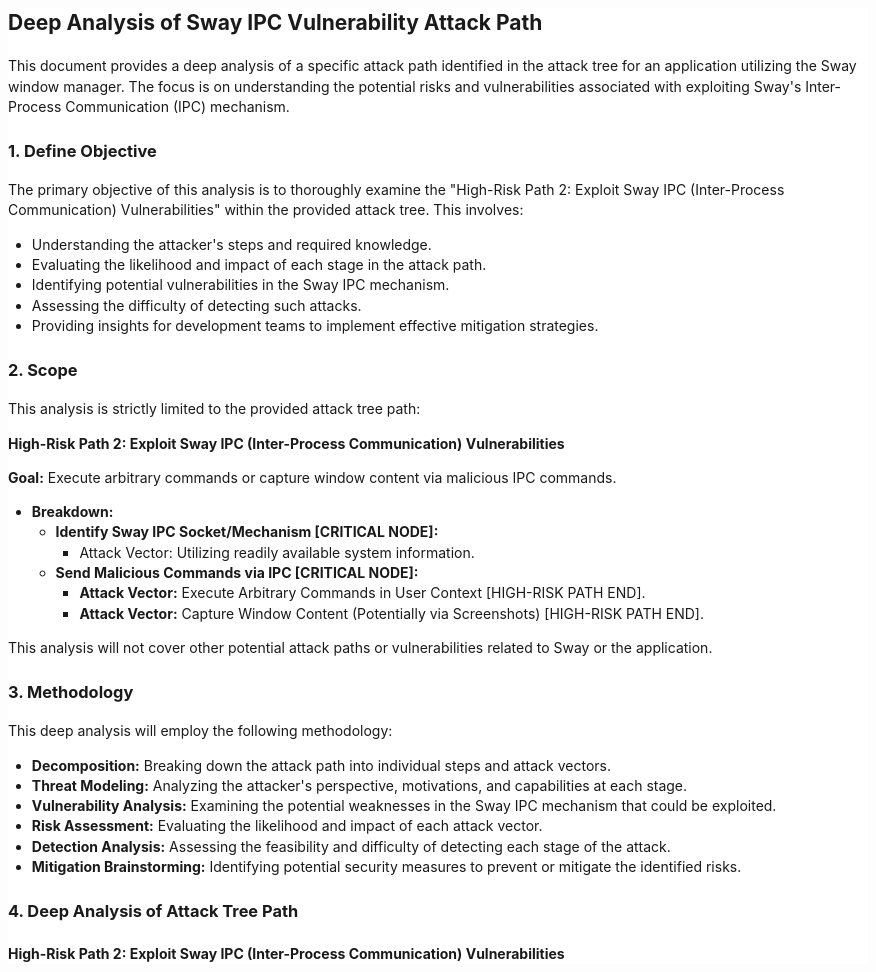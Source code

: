 ## Deep Analysis of Sway IPC Vulnerability Attack Path

This document provides a deep analysis of a specific attack path identified in the attack tree for an application utilizing the Sway window manager. The focus is on understanding the potential risks and vulnerabilities associated with exploiting Sway's Inter-Process Communication (IPC) mechanism.

### 1. Define Objective

The primary objective of this analysis is to thoroughly examine the "High-Risk Path 2: Exploit Sway IPC (Inter-Process Communication) Vulnerabilities" within the provided attack tree. This involves:

*   Understanding the attacker's steps and required knowledge.
*   Evaluating the likelihood and impact of each stage in the attack path.
*   Identifying potential vulnerabilities in the Sway IPC mechanism.
*   Assessing the difficulty of detecting such attacks.
*   Providing insights for development teams to implement effective mitigation strategies.

### 2. Scope

This analysis is strictly limited to the provided attack tree path:

**High-Risk Path 2: Exploit Sway IPC (Inter-Process Communication) Vulnerabilities**

**Goal:** Execute arbitrary commands or capture window content via malicious IPC commands.

*   **Breakdown:**
    *   **Identify Sway IPC Socket/Mechanism [CRITICAL NODE]:**
        *   Attack Vector: Utilizing readily available system information.
    *   **Send Malicious Commands via IPC [CRITICAL NODE]:**
        *   **Attack Vector:** Execute Arbitrary Commands in User Context [HIGH-RISK PATH END].
        *   **Attack Vector:** Capture Window Content (Potentially via Screenshots) [HIGH-RISK PATH END].

This analysis will not cover other potential attack paths or vulnerabilities related to Sway or the application.

### 3. Methodology

This deep analysis will employ the following methodology:

*   **Decomposition:** Breaking down the attack path into individual steps and attack vectors.
*   **Threat Modeling:** Analyzing the attacker's perspective, motivations, and capabilities at each stage.
*   **Vulnerability Analysis:** Examining the potential weaknesses in the Sway IPC mechanism that could be exploited.
*   **Risk Assessment:** Evaluating the likelihood and impact of each attack vector.
*   **Detection Analysis:** Assessing the feasibility and difficulty of detecting each stage of the attack.
*   **Mitigation Brainstorming:** Identifying potential security measures to prevent or mitigate the identified risks.

### 4. Deep Analysis of Attack Tree Path

#### High-Risk Path 2: Exploit Sway IPC (Inter-Process Communication) Vulnerabilities
